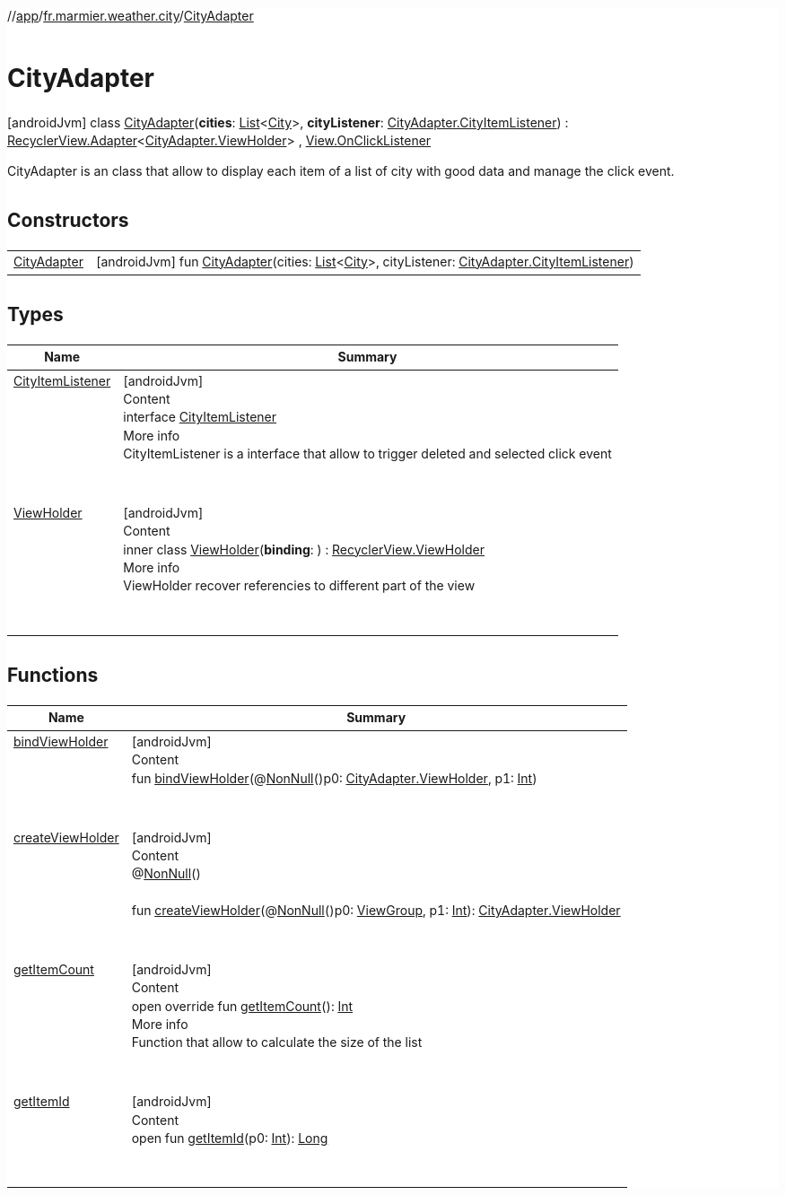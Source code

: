 //[app](../../../index.md)/[fr.marmier.weather.city](../index.md)/[CityAdapter](index.md)



# CityAdapter  
 [androidJvm] class [CityAdapter](index.md)(**cities**: [List](https://kotlinlang.org/api/latest/jvm/stdlib/kotlin.collections/-list/index.html)<[City](../-city/index.md)>, **cityListener**: [CityAdapter.CityItemListener](-city-item-listener/index.md)) : [RecyclerView.Adapter](https://developer.android.com/reference/kotlin/androidx/recyclerview/widget/RecyclerView.Adapter.html)<[CityAdapter.ViewHolder](-view-holder/index.md)> , [View.OnClickListener](https://developer.android.com/reference/kotlin/android/view/View.OnClickListener.html)

CityAdapter is an class that allow to display each item of a list of city with good data and manage the click event.

   


## Constructors  
  
| | |
|---|---|
| <a name="fr.marmier.weather.city/CityAdapter/CityAdapter/#kotlin.collections.List[fr.marmier.weather.city.City]#fr.marmier.weather.city.CityAdapter.CityItemListener/PointingToDeclaration/"></a>[CityAdapter](-city-adapter.md)| <a name="fr.marmier.weather.city/CityAdapter/CityAdapter/#kotlin.collections.List[fr.marmier.weather.city.City]#fr.marmier.weather.city.CityAdapter.CityItemListener/PointingToDeclaration/"></a> [androidJvm] fun [CityAdapter](-city-adapter.md)(cities: [List](https://kotlinlang.org/api/latest/jvm/stdlib/kotlin.collections/-list/index.html)<[City](../-city/index.md)>, cityListener: [CityAdapter.CityItemListener](-city-item-listener/index.md))   <br>|


## Types  
  
|  Name |  Summary | 
|---|---|
| <a name="fr.marmier.weather.city/CityAdapter.CityItemListener///PointingToDeclaration/"></a>[CityItemListener](-city-item-listener/index.md)| <a name="fr.marmier.weather.city/CityAdapter.CityItemListener///PointingToDeclaration/"></a>[androidJvm]  <br>Content  <br>interface [CityItemListener](-city-item-listener/index.md)  <br>More info  <br>CityItemListener is a interface that allow to trigger deleted and selected click event  <br><br><br>|
| <a name="fr.marmier.weather.city/CityAdapter.ViewHolder///PointingToDeclaration/"></a>[ViewHolder](-view-holder/index.md)| <a name="fr.marmier.weather.city/CityAdapter.ViewHolder///PointingToDeclaration/"></a>[androidJvm]  <br>Content  <br>inner class [ViewHolder](-view-holder/index.md)(**binding**: ) : [RecyclerView.ViewHolder](https://developer.android.com/reference/kotlin/androidx/recyclerview/widget/RecyclerView.ViewHolder.html)  <br>More info  <br>ViewHolder recover referencies to different part of the view  <br><br><br>|


## Functions  
  
|  Name |  Summary | 
|---|---|
| <a name="androidx.recyclerview.widget/RecyclerView.Adapter/bindViewHolder/#fr.marmier.weather.city.CityAdapter.ViewHolder#kotlin.Int/PointingToDeclaration/"></a>[bindViewHolder](index.md#%5Bandroidx.recyclerview.widget%2FRecyclerView.Adapter%2FbindViewHolder%2F%23fr.marmier.weather.city.CityAdapter.ViewHolder%23kotlin.Int%2FPointingToDeclaration%2F%5D%2FFunctions%2F-1816149172)| <a name="androidx.recyclerview.widget/RecyclerView.Adapter/bindViewHolder/#fr.marmier.weather.city.CityAdapter.ViewHolder#kotlin.Int/PointingToDeclaration/"></a>[androidJvm]  <br>Content  <br>fun [bindViewHolder](index.md#%5Bandroidx.recyclerview.widget%2FRecyclerView.Adapter%2FbindViewHolder%2F%23fr.marmier.weather.city.CityAdapter.ViewHolder%23kotlin.Int%2FPointingToDeclaration%2F%5D%2FFunctions%2F-1816149172)(@[NonNull](https://developer.android.com/reference/kotlin/androidx/annotation/NonNull.html)()p0: [CityAdapter.ViewHolder](-view-holder/index.md), p1: [Int](https://kotlinlang.org/api/latest/jvm/stdlib/kotlin/-int/index.html))  <br><br><br>|
| <a name="androidx.recyclerview.widget/RecyclerView.Adapter/createViewHolder/#android.view.ViewGroup#kotlin.Int/PointingToDeclaration/"></a>[createViewHolder](index.md#%5Bandroidx.recyclerview.widget%2FRecyclerView.Adapter%2FcreateViewHolder%2F%23android.view.ViewGroup%23kotlin.Int%2FPointingToDeclaration%2F%5D%2FFunctions%2F-1816149172)| <a name="androidx.recyclerview.widget/RecyclerView.Adapter/createViewHolder/#android.view.ViewGroup#kotlin.Int/PointingToDeclaration/"></a>[androidJvm]  <br>Content  <br>@[NonNull](https://developer.android.com/reference/kotlin/androidx/annotation/NonNull.html)()  <br>  <br>fun [createViewHolder](index.md#%5Bandroidx.recyclerview.widget%2FRecyclerView.Adapter%2FcreateViewHolder%2F%23android.view.ViewGroup%23kotlin.Int%2FPointingToDeclaration%2F%5D%2FFunctions%2F-1816149172)(@[NonNull](https://developer.android.com/reference/kotlin/androidx/annotation/NonNull.html)()p0: [ViewGroup](https://developer.android.com/reference/kotlin/android/view/ViewGroup.html), p1: [Int](https://kotlinlang.org/api/latest/jvm/stdlib/kotlin/-int/index.html)): [CityAdapter.ViewHolder](-view-holder/index.md)  <br><br><br>|
| <a name="fr.marmier.weather.city/CityAdapter/getItemCount/#/PointingToDeclaration/"></a>[getItemCount](get-item-count.md)| <a name="fr.marmier.weather.city/CityAdapter/getItemCount/#/PointingToDeclaration/"></a>[androidJvm]  <br>Content  <br>open override fun [getItemCount](get-item-count.md)(): [Int](https://kotlinlang.org/api/latest/jvm/stdlib/kotlin/-int/index.html)  <br>More info  <br>Function that allow to calculate the size of the list  <br><br><br>|
| <a name="androidx.recyclerview.widget/RecyclerView.Adapter/getItemId/#kotlin.Int/PointingToDeclaration/"></a>[getItemId](index.md#%5Bandroidx.recyclerview.widget%2FRecyclerView.Adapter%2FgetItemId%2F%23kotlin.Int%2FPointingToDeclaration%2F%5D%2FFunctions%2F-1816149172)| <a name="androidx.recyclerview.widget/RecyclerView.Adapter/getItemId/#kotlin.Int/PointingToDeclaration/"></a>[androidJvm]  <br>Content  <br>open fun [getItemId](index.md#%5Bandroidx.recyclerview.widget%2FRecyclerView.Adapter%2FgetItemId%2F%23kotlin.Int%2FPointingToDeclaration%2F%5D%2FFunctions%2F-1816149172)(p0: [Int](https://kotlinlang.org/api/latest/jvm/stdlib/kotlin/-int/index.html)): [Long](https://kotlinlang.org/api/latest/jvm/stdlib/kotlin/-long/index.html)  <br><br><br>|